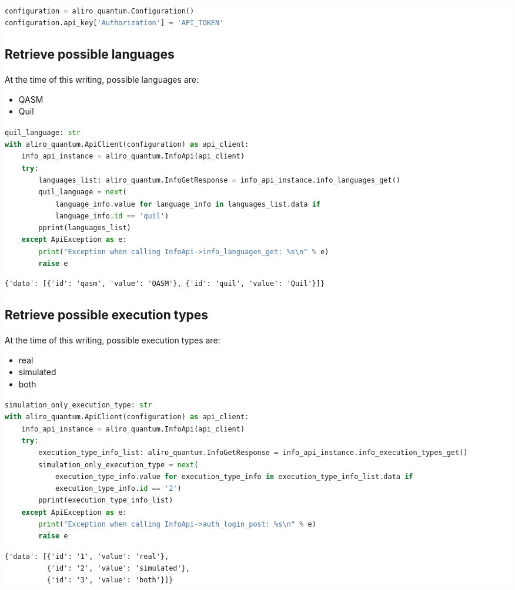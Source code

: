 ```python
configuration = aliro_quantum.Configuration()
configuration.api_key['Authorization'] = 'API_TOKEN'
```


## Retrieve possible languages
At the time of this writing, possible languages are:
- QASM
- Quil


```python
quil_language: str
with aliro_quantum.ApiClient(configuration) as api_client:
    info_api_instance = aliro_quantum.InfoApi(api_client)
    try:
        languages_list: aliro_quantum.InfoGetResponse = info_api_instance.info_languages_get()
        quil_language = next(
            language_info.value for language_info in languages_list.data if 
            language_info.id == 'quil')
        pprint(languages_list)
    except ApiException as e:
        print("Exception when calling InfoApi->info_languages_get: %s\n" % e)
        raise e
```

    {'data': [{'id': 'qasm', 'value': 'QASM'}, {'id': 'quil', 'value': 'Quil'}]}


## Retrieve possible execution types
At the time of this writing, possible execution types are:
- real
- simulated
- both


```python
simulation_only_execution_type: str
with aliro_quantum.ApiClient(configuration) as api_client:
    info_api_instance = aliro_quantum.InfoApi(api_client)
    try:
        execution_type_info_list: aliro_quantum.InfoGetResponse = info_api_instance.info_execution_types_get()
        simulation_only_execution_type = next(
            execution_type_info.value for execution_type_info in execution_type_info_list.data if
            execution_type_info.id == '2')
        pprint(execution_type_info_list)
    except ApiException as e:
        print("Exception when calling InfoApi->auth_login_post: %s\n" % e)
        raise e
```

    {'data': [{'id': '1', 'value': 'real'},
              {'id': '2', 'value': 'simulated'},
              {'id': '3', 'value': 'both'}]}
